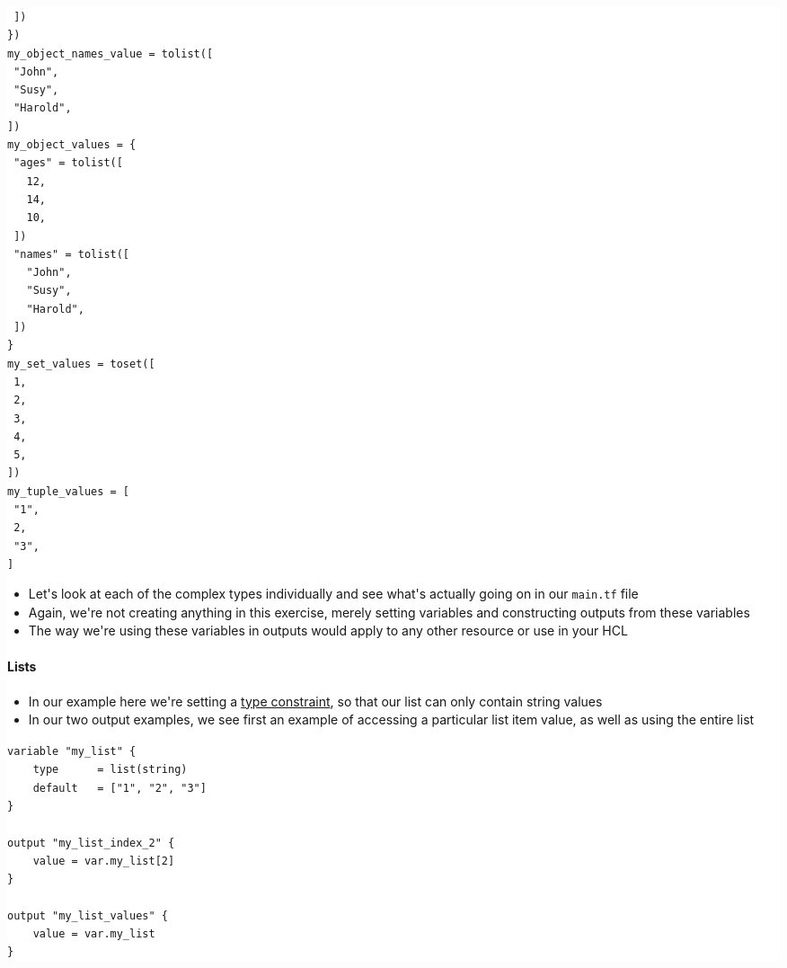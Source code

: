  ```
  ])
})
my_object_names_value = tolist([
  "John",
  "Susy",
  "Harold",
])
my_object_values = {
  "ages" = tolist([
    12,
    14,
    10,
  ])
  "names" = tolist([
    "John",
    "Susy",
    "Harold",
  ])
}
my_set_values = toset([
  1,
  2,
  3,
  4,
  5,
])
my_tuple_values = [
  "1",
  2,
  "3",
]
 ```

 * Let's look at each of the complex types individually and see what's actually going on in our `main.tf` file
 * Again, we're not creating anything in this exercise, merely setting variables and constructing outputs from these variables
 * The way we're using these variables in outputs would apply to any other resource or use in your HCL

 #### Lists
  * In our example here we're setting a [type
 constraint](https://www.terraform.io/docs/configuration/types.html), so that our list can only contain string values
  * In our two output examples, we see first an example of accessing a particular list item value, as well as using the entire list

 ```hcl
 variable "my_list" {
     type      = list(string)
     default   = ["1", "2", "3"]
 }
 
 output "my_list_index_2" {
     value = var.my_list[2]
 }

 output "my_list_values" {
     value = var.my_list
 }
 ```
